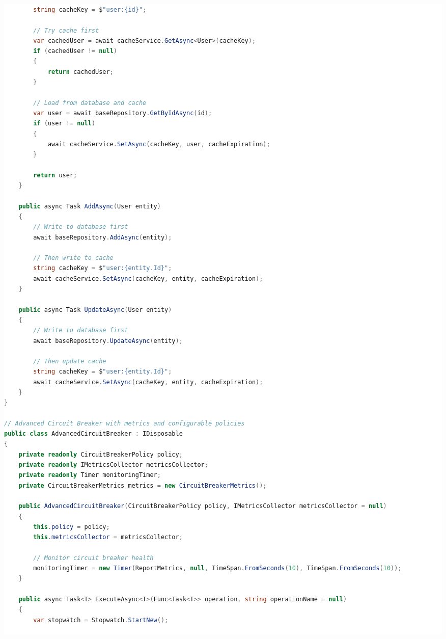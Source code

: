 ```csharp
        string cacheKey = $"user:{id}";
        
        // Try cache first
        var cachedUser = await cacheService.GetAsync<User>(cacheKey);
        if (cachedUser != null)
        {
            return cachedUser;
        }
        
        // Load from database and cache
        var user = await baseRepository.GetByIdAsync(id);
        if (user != null)
        {
            await cacheService.SetAsync(cacheKey, user, cacheExpiration);
        }
        
        return user;
    }
    
    public async Task AddAsync(User entity)
    {
        // Write to database first
        await baseRepository.AddAsync(entity);
        
        // Then write to cache
        string cacheKey = $"user:{entity.Id}";
        await cacheService.SetAsync(cacheKey, entity, cacheExpiration);
    }
    
    public async Task UpdateAsync(User entity)
    {
        // Write to database first
        await baseRepository.UpdateAsync(entity);
        
        // Then update cache
        string cacheKey = $"user:{entity.Id}";
        await cacheService.SetAsync(cacheKey, entity, cacheExpiration);
    }
}

// Advanced Circuit Breaker with metrics and configurable policies
public class AdvancedCircuitBreaker : IDisposable
{
    private readonly CircuitBreakerPolicy policy;
    private readonly IMetricsCollector metricsCollector;
    private readonly Timer monitoringTimer;
    private CircuitBreakerMetrics metrics = new CircuitBreakerMetrics();
    
    public AdvancedCircuitBreaker(CircuitBreakerPolicy policy, IMetricsCollector metricsCollector = null)
    {
        this.policy = policy;
        this.metricsCollector = metricsCollector;
        
        // Monitor circuit breaker health
        monitoringTimer = new Timer(ReportMetrics, null, TimeSpan.FromSeconds(10), TimeSpan.FromSeconds(10));
    }
    
    public async Task<T> ExecuteAsync<T>(Func<Task<T>> operation, string operationName = null)
    {
        var stopwatch = Stopwatch.StartNew();
        
```